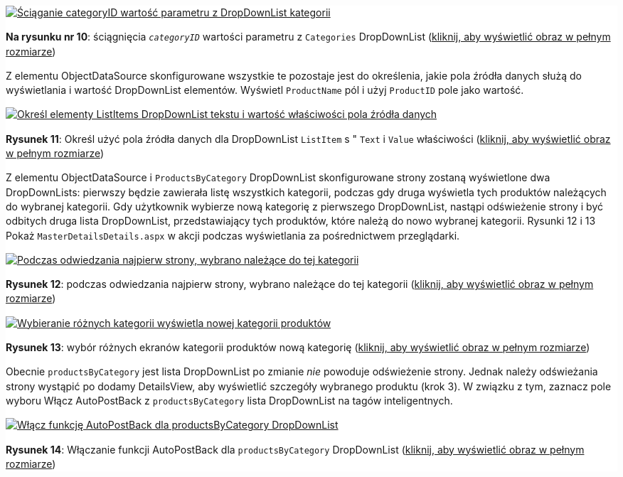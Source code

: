 
[![Ściąganie categoryID wartość parametru z DropDownList kategorii](master-detail-filtering-with-two-dropdownlists-vb/_static/image29.png)](master-detail-filtering-with-two-dropdownlists-vb/_static/image28.png)

**Na rysunku nr 10**: ściągnięcia *`categoryID`* wartości parametru z `Categories` DropDownList ([kliknij, aby wyświetlić obraz w pełnym rozmiarze](master-detail-filtering-with-two-dropdownlists-vb/_static/image30.png))


Z elementu ObjectDataSource skonfigurowane wszystkie te pozostaje jest do określenia, jakie pola źródła danych służą do wyświetlania i wartość DropDownList elementów. Wyświetl `ProductName` pól i użyj `ProductID` pole jako wartość.


[![Określ elementy ListItems DropDownList tekstu i wartość właściwości pola źródła danych](master-detail-filtering-with-two-dropdownlists-vb/_static/image32.png)](master-detail-filtering-with-two-dropdownlists-vb/_static/image31.png)

**Rysunek 11**: Określ użyć pola źródła danych dla DropDownList `ListItem` s " `Text` i `Value` właściwości ([kliknij, aby wyświetlić obraz w pełnym rozmiarze](master-detail-filtering-with-two-dropdownlists-vb/_static/image33.png))


Z elementu ObjectDataSource i `ProductsByCategory` DropDownList skonfigurowane strony zostaną wyświetlone dwa DropDownLists: pierwszy będzie zawierała listę wszystkich kategorii, podczas gdy druga wyświetla tych produktów należących do wybranej kategorii. Gdy użytkownik wybierze nową kategorię z pierwszego DropDownList, nastąpi odświeżenie strony i być odbitych druga lista DropDownList, przedstawiający tych produktów, które należą do nowo wybranej kategorii. Rysunki 12 i 13 Pokaż `MasterDetailsDetails.aspx` w akcji podczas wyświetlania za pośrednictwem przeglądarki.


[![Podczas odwiedzania najpierw strony, wybrano należące do tej kategorii](master-detail-filtering-with-two-dropdownlists-vb/_static/image35.png)](master-detail-filtering-with-two-dropdownlists-vb/_static/image34.png)

**Rysunek 12**: podczas odwiedzania najpierw strony, wybrano należące do tej kategorii ([kliknij, aby wyświetlić obraz w pełnym rozmiarze](master-detail-filtering-with-two-dropdownlists-vb/_static/image36.png))


[![Wybieranie różnych kategorii wyświetla nowej kategorii produktów](master-detail-filtering-with-two-dropdownlists-vb/_static/image38.png)](master-detail-filtering-with-two-dropdownlists-vb/_static/image37.png)

**Rysunek 13**: wybór różnych ekranów kategorii produktów nową kategorię ([kliknij, aby wyświetlić obraz w pełnym rozmiarze](master-detail-filtering-with-two-dropdownlists-vb/_static/image39.png))


Obecnie `productsByCategory` jest lista DropDownList po zmianie *nie* powoduje odświeżenie strony. Jednak należy odświeżania strony wystąpić po dodamy DetailsView, aby wyświetlić szczegóły wybranego produktu (krok 3). W związku z tym, zaznacz pole wyboru Włącz AutoPostBack z `productsByCategory` lista DropDownList na tagów inteligentnych.


[![Włącz funkcję AutoPostBack dla productsByCategory DropDownList](master-detail-filtering-with-two-dropdownlists-vb/_static/image41.png)](master-detail-filtering-with-two-dropdownlists-vb/_static/image40.png)

**Rysunek 14**: Włączanie funkcji AutoPostBack dla `productsByCategory` DropDownList ([kliknij, aby wyświetlić obraz w pełnym rozmiarze](master-detail-filtering-with-two-dropdownlists-vb/_static/image42.png))
